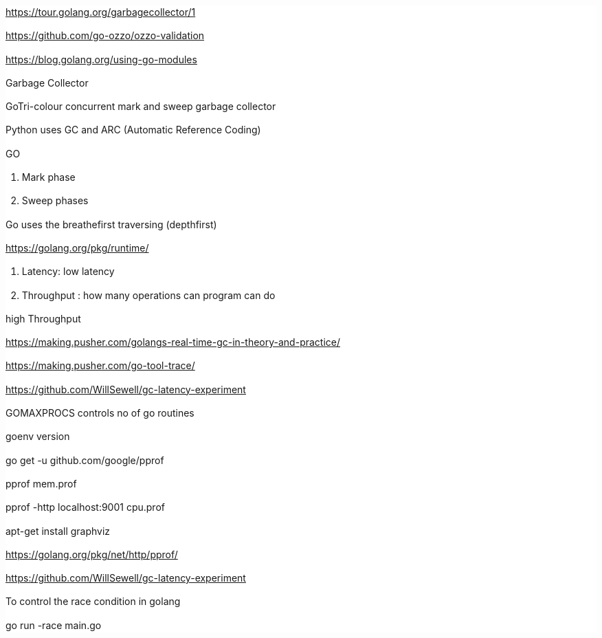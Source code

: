 https://tour.golang.org/garbagecollector/1

https://github.com/go-ozzo/ozzo-validation


https://blog.golang.org/using-go-modules


Garbage Collector


GoTri-colour concurrent mark and sweep garbage collector


Python uses GC and ARC (Automatic Reference Coding)


GO


1) Mark phase

2) Sweep phases


Go uses the breathefirst traversing (depthfirst)


https://golang.org/pkg/runtime/


1) Latency: low latency

2) Throughput : how many operations can program can do

high Throughput


https://making.pusher.com/golangs-real-time-gc-in-theory-and-practice/

https://making.pusher.com/go-tool-trace/

https://github.com/WillSewell/gc-latency-experiment



GOMAXPROCS controls no of go routines


goenv version



go get -u github.com/google/pprof

pprof mem.prof

pprof -http localhost:9001 cpu.prof

apt-get install graphviz


https://golang.org/pkg/net/http/pprof/

https://github.com/WillSewell/gc-latency-experiment


To control the race condition in golang


go run -race main.go
